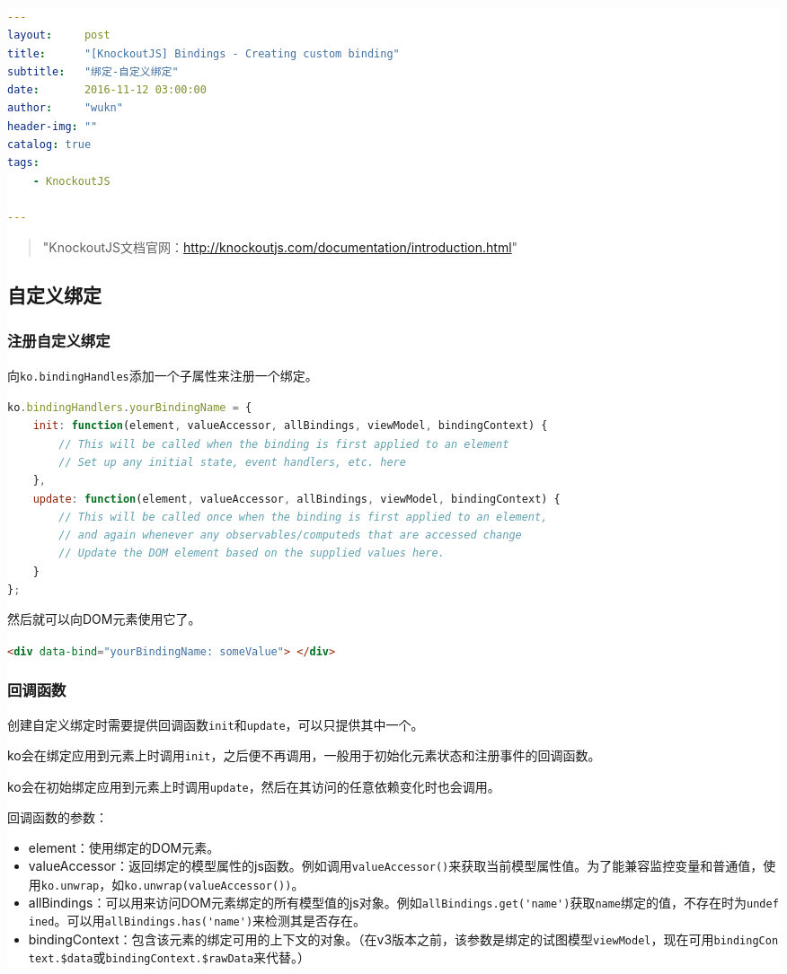 ```yaml
---
layout:     post
title:      "[KnockoutJS] Bindings - Creating custom binding"
subtitle:   "绑定-自定义绑定"
date:       2016-11-12 03:00:00
author:     "wukn"
header-img: ""
catalog: true
tags:
    - KnockoutJS

---
```


> "KnockoutJS文档官网：http://knockoutjs.com/documentation/introduction.html"


## 自定义绑定

### 注册自定义绑定

向`ko.bindingHandles`添加一个子属性来注册一个绑定。

```js
ko.bindingHandlers.yourBindingName = {
    init: function(element, valueAccessor, allBindings, viewModel, bindingContext) {
        // This will be called when the binding is first applied to an element
        // Set up any initial state, event handlers, etc. here
    },
    update: function(element, valueAccessor, allBindings, viewModel, bindingContext) {
        // This will be called once when the binding is first applied to an element,
        // and again whenever any observables/computeds that are accessed change
        // Update the DOM element based on the supplied values here.
    }
};
```

然后就可以向DOM元素使用它了。

```html
<div data-bind="yourBindingName: someValue"> </div>
```

### 回调函数

创建自定义绑定时需要提供回调函数`init`和`update`，可以只提供其中一个。

ko会在绑定应用到元素上时调用`init`，之后便不再调用，一般用于初始化元素状态和注册事件的回调函数。

ko会在初始绑定应用到元素上时调用`update`，然后在其访问的任意依赖变化时也会调用。

回调函数的参数：
* element：使用绑定的DOM元素。
* valueAccessor：返回绑定的模型属性的js函数。例如调用`valueAccessor()`来获取当前模型属性值。为了能兼容监控变量和普通值，使用`ko.unwrap`，如`ko.unwrap(valueAccessor())`。
* allBindings：可以用来访问DOM元素绑定的所有模型值的js对象。例如`allBindings.get('name')`获取`name`绑定的值，不存在时为`undefined`。可以用`allBindings.has('name')`来检测其是否存在。
* bindingContext：包含该元素的绑定可用的上下文的对象。（在v3版本之前，该参数是绑定的试图模型`viewModel`，现在可用`bindingContext.$data`或`bindingContext.$rawData`来代替。）
